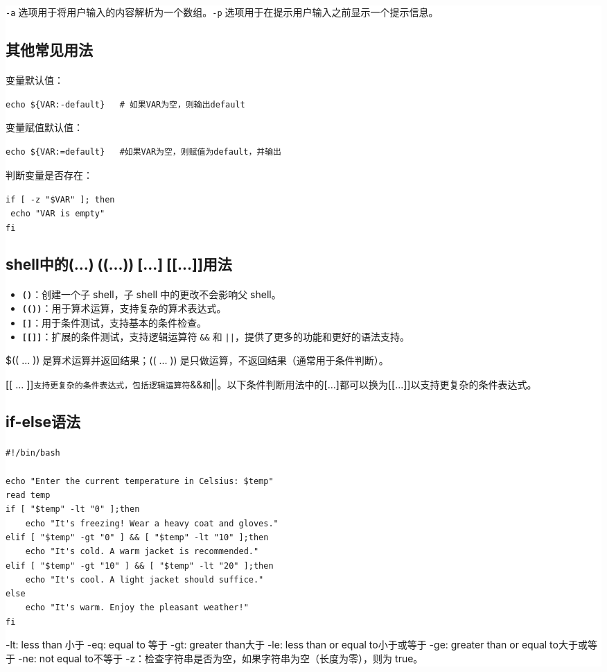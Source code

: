 `-a` 选项用于将用户输入的内容解析为一个数组。`-p` 选项用于在提示用户输入之前显示一个提示信息。

## 其他常见用法

变量默认值：
```shell
echo ${VAR:-default}   # 如果VAR为空，则输出default
```
变量赋值默认值：
```shell
echo ${VAR:=default}   #如果VAR为空，则赋值为default，并输出
```
判断变量是否存在：

```shell
if [ -z "$VAR" ]; then
 echo "VAR is empty"
fi
```

## shell中的(...) ((...)) [...] [[...]]用法

- **`()`**：创建一个子 shell，子 shell 中的更改不会影响父 shell。
- **`(())`**：用于算术运算，支持复杂的算术表达式。
- **`[]`**：用于条件测试，支持基本的条件检查。
- **`[[]]`**：扩展的条件测试，支持逻辑运算符 `&&` 和 `||`，提供了更多的功能和更好的语法支持。

$(( ... )) 是算术运算并返回结果；(( ... )) 是只做运算，不返回结果（通常用于条件判断）。

[[ ... ]]` 支持更复杂的条件表达式，包括逻辑运算符 `&&` 和 `||。以下条件判断用法中的[...]都可以换为[[...]]以支持更复杂的条件表达式。

## if-else语法

```shell
#!/bin/bash

echo "Enter the current temperature in Celsius: $temp"
read temp
if [ "$temp" -lt "0" ];then
    echo "It's freezing! Wear a heavy coat and gloves."
elif [ "$temp" -gt "0" ] && [ "$temp" -lt "10" ];then
    echo "It's cold. A warm jacket is recommended."
elif [ "$temp" -gt "10" ] && [ "$temp" -lt "20" ];then
    echo "It's cool. A light jacket should suffice."
else 
    echo "It's warm. Enjoy the pleasant weather!"
fi
```
-lt: less than 小于
-eq: equal to  等于
-gt: greater than大于
-le: less than or equal to小于或等于
-ge: greater than or equal to大于或等于
-ne: not equal to不等于
-z：检查字符串是否为空，如果字符串为空（长度为零），则为 true。
